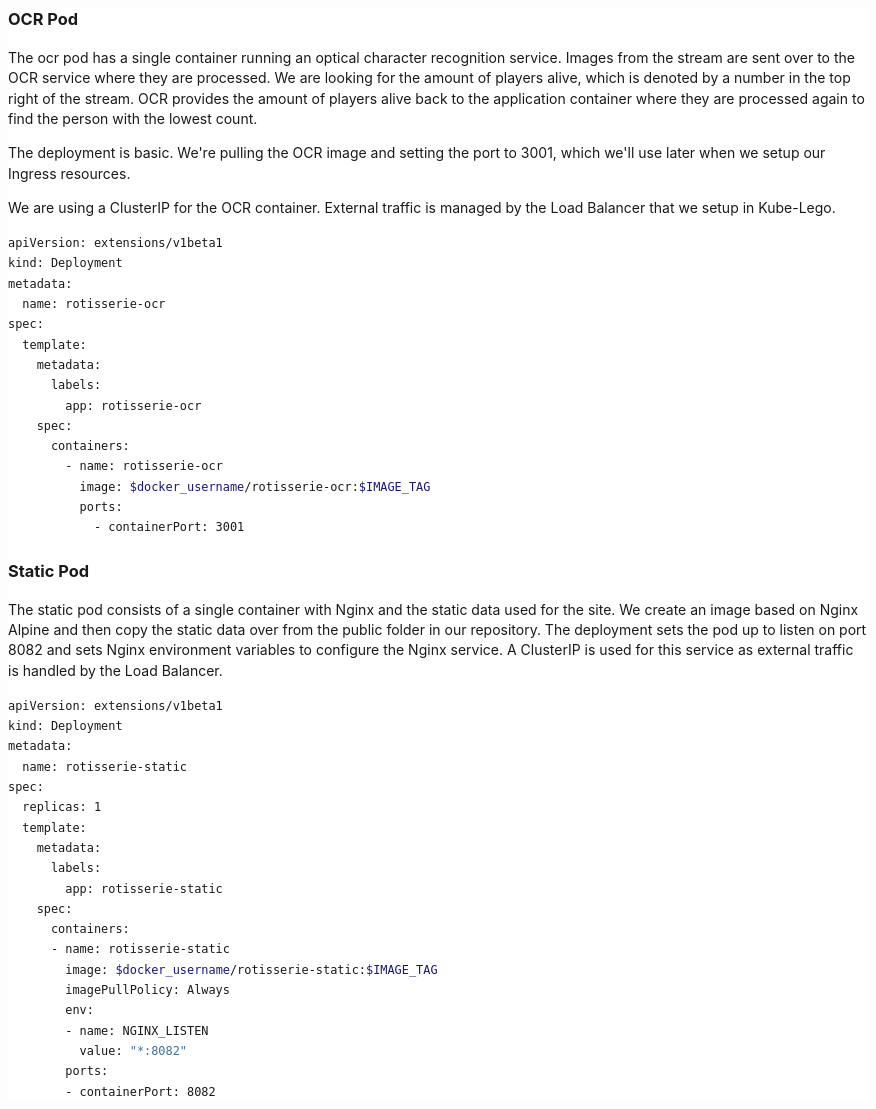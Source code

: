 ### OCR Pod

The ocr pod has a single container running an optical character recognition service. Images from the stream are sent over to the OCR service where they are processed. We are looking for the amount of players alive, which is denoted by a number in the top right of the stream. OCR provides the amount of players alive back to the application container where they are processed again to find the person with the lowest count.

The deployment is basic. We're pulling the OCR image and setting the port to 3001, which we'll use later when we setup our Ingress resources.

We are using a ClusterIP for the OCR container. External traffic is managed by the Load Balancer that we setup in Kube-Lego.


```bash
apiVersion: extensions/v1beta1
kind: Deployment
metadata:
  name: rotisserie-ocr
spec:
  template:
    metadata:
      labels:
        app: rotisserie-ocr
    spec:
      containers:
        - name: rotisserie-ocr
          image: $docker_username/rotisserie-ocr:$IMAGE_TAG
          ports:
            - containerPort: 3001
```


### Static Pod

The static pod consists of a single container with Nginx and the static data used for the site. We create an image based on Nginx Alpine and then copy the static data over from the public folder in our repository. The deployment sets the pod up to listen on port 8082 and sets Nginx environment variables to configure the Nginx service. A ClusterIP is used for this service as external traffic is handled by the Load Balancer. 


```bash
apiVersion: extensions/v1beta1
kind: Deployment
metadata:
  name: rotisserie-static
spec:
  replicas: 1
  template:
    metadata:
      labels:
        app: rotisserie-static
    spec:
      containers:
      - name: rotisserie-static
        image: $docker_username/rotisserie-static:$IMAGE_TAG
        imagePullPolicy: Always
        env:
        - name: NGINX_LISTEN
          value: "*:8082"
        ports:
        - containerPort: 8082
```
